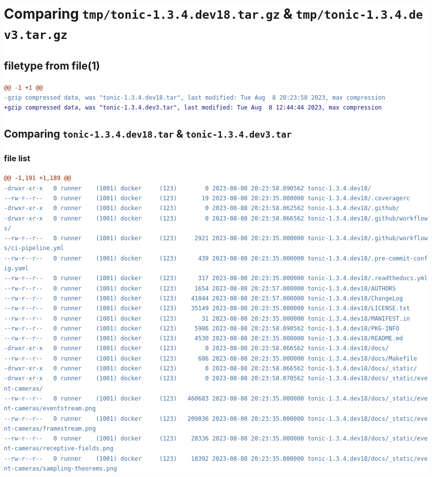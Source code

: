 # Comparing `tmp/tonic-1.3.4.dev18.tar.gz` & `tmp/tonic-1.3.4.dev3.tar.gz`

## filetype from file(1)

```diff
@@ -1 +1 @@
-gzip compressed data, was "tonic-1.3.4.dev18.tar", last modified: Tue Aug  8 20:23:58 2023, max compression
+gzip compressed data, was "tonic-1.3.4.dev3.tar", last modified: Tue Aug  8 12:44:44 2023, max compression
```

## Comparing `tonic-1.3.4.dev18.tar` & `tonic-1.3.4.dev3.tar`

### file list

```diff
@@ -1,191 +1,189 @@
-drwxr-xr-x   0 runner    (1001) docker     (123)        0 2023-08-08 20:23:58.090562 tonic-1.3.4.dev18/
--rw-r--r--   0 runner    (1001) docker     (123)       19 2023-08-08 20:23:35.000000 tonic-1.3.4.dev18/.coveragerc
-drwxr-xr-x   0 runner    (1001) docker     (123)        0 2023-08-08 20:23:58.062562 tonic-1.3.4.dev18/.github/
-drwxr-xr-x   0 runner    (1001) docker     (123)        0 2023-08-08 20:23:58.066562 tonic-1.3.4.dev18/.github/workflows/
--rw-r--r--   0 runner    (1001) docker     (123)     2921 2023-08-08 20:23:35.000000 tonic-1.3.4.dev18/.github/workflows/ci-pipeline.yml
--rw-r--r--   0 runner    (1001) docker     (123)      439 2023-08-08 20:23:35.000000 tonic-1.3.4.dev18/.pre-commit-config.yaml
--rw-r--r--   0 runner    (1001) docker     (123)      317 2023-08-08 20:23:35.000000 tonic-1.3.4.dev18/.readthedocs.yml
--rw-r--r--   0 runner    (1001) docker     (123)     1654 2023-08-08 20:23:57.000000 tonic-1.3.4.dev18/AUTHORS
--rw-r--r--   0 runner    (1001) docker     (123)    41044 2023-08-08 20:23:57.000000 tonic-1.3.4.dev18/ChangeLog
--rw-r--r--   0 runner    (1001) docker     (123)    35149 2023-08-08 20:23:35.000000 tonic-1.3.4.dev18/LICENSE.txt
--rw-r--r--   0 runner    (1001) docker     (123)       31 2023-08-08 20:23:35.000000 tonic-1.3.4.dev18/MANIFEST.in
--rw-r--r--   0 runner    (1001) docker     (123)     5986 2023-08-08 20:23:58.090562 tonic-1.3.4.dev18/PKG-INFO
--rw-r--r--   0 runner    (1001) docker     (123)     4530 2023-08-08 20:23:35.000000 tonic-1.3.4.dev18/README.md
-drwxr-xr-x   0 runner    (1001) docker     (123)        0 2023-08-08 20:23:58.066562 tonic-1.3.4.dev18/docs/
--rw-r--r--   0 runner    (1001) docker     (123)      686 2023-08-08 20:23:35.000000 tonic-1.3.4.dev18/docs/Makefile
-drwxr-xr-x   0 runner    (1001) docker     (123)        0 2023-08-08 20:23:58.066562 tonic-1.3.4.dev18/docs/_static/
-drwxr-xr-x   0 runner    (1001) docker     (123)        0 2023-08-08 20:23:58.070562 tonic-1.3.4.dev18/docs/_static/event-cameras/
--rw-r--r--   0 runner    (1001) docker     (123)   460683 2023-08-08 20:23:35.000000 tonic-1.3.4.dev18/docs/_static/event-cameras/eventstream.png
--rw-r--r--   0 runner    (1001) docker     (123)   209036 2023-08-08 20:23:35.000000 tonic-1.3.4.dev18/docs/_static/event-cameras/framestream.png
--rw-r--r--   0 runner    (1001) docker     (123)    28336 2023-08-08 20:23:35.000000 tonic-1.3.4.dev18/docs/_static/event-cameras/receptive-fields.png
--rw-r--r--   0 runner    (1001) docker     (123)    18392 2023-08-08 20:23:35.000000 tonic-1.3.4.dev18/docs/_static/event-cameras/sampling-theorems.png
```